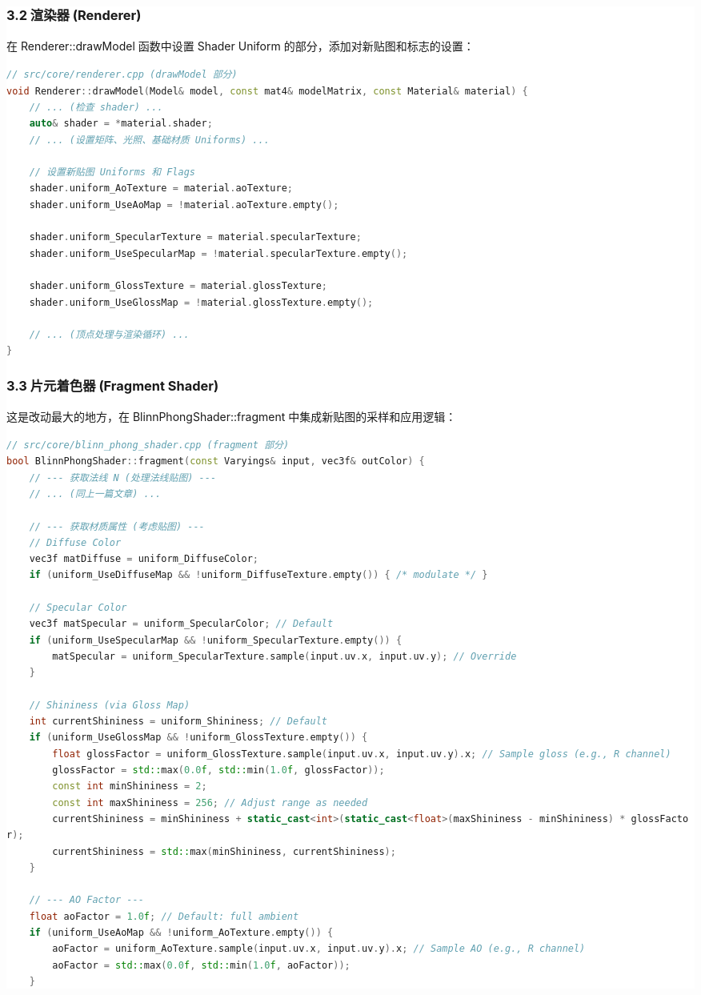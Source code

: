 ### 3.2 渲染器 (Renderer)
在 Renderer::drawModel 函数中设置 Shader Uniform 的部分，添加对新贴图和标志的设置：

```cpp
// src/core/renderer.cpp (drawModel 部分)
void Renderer::drawModel(Model& model, const mat4& modelMatrix, const Material& material) {
    // ... (检查 shader) ...
    auto& shader = *material.shader;
    // ... (设置矩阵、光照、基础材质 Uniforms) ...

    // 设置新贴图 Uniforms 和 Flags
    shader.uniform_AoTexture = material.aoTexture;
    shader.uniform_UseAoMap = !material.aoTexture.empty();

    shader.uniform_SpecularTexture = material.specularTexture;
    shader.uniform_UseSpecularMap = !material.specularTexture.empty();

    shader.uniform_GlossTexture = material.glossTexture;
    shader.uniform_UseGlossMap = !material.glossTexture.empty();

    // ... (顶点处理与渲染循环) ...
}
```

### 3.3 片元着色器 (Fragment Shader)
这是改动最大的地方，在 BlinnPhongShader::fragment 中集成新贴图的采样和应用逻辑：

```cpp
// src/core/blinn_phong_shader.cpp (fragment 部分)
bool BlinnPhongShader::fragment(const Varyings& input, vec3f& outColor) {
    // --- 获取法线 N (处理法线贴图) ---
    // ... (同上一篇文章) ...

    // --- 获取材质属性 (考虑贴图) ---
    // Diffuse Color
    vec3f matDiffuse = uniform_DiffuseColor;
    if (uniform_UseDiffuseMap && !uniform_DiffuseTexture.empty()) { /* modulate */ }

    // Specular Color
    vec3f matSpecular = uniform_SpecularColor; // Default
    if (uniform_UseSpecularMap && !uniform_SpecularTexture.empty()) {
        matSpecular = uniform_SpecularTexture.sample(input.uv.x, input.uv.y); // Override
    }

    // Shininess (via Gloss Map)
    int currentShininess = uniform_Shininess; // Default
    if (uniform_UseGlossMap && !uniform_GlossTexture.empty()) {
        float glossFactor = uniform_GlossTexture.sample(input.uv.x, input.uv.y).x; // Sample gloss (e.g., R channel)
        glossFactor = std::max(0.0f, std::min(1.0f, glossFactor));
        const int minShininess = 2;
        const int maxShininess = 256; // Adjust range as needed
        currentShininess = minShininess + static_cast<int>(static_cast<float>(maxShininess - minShininess) * glossFactor);
        currentShininess = std::max(minShininess, currentShininess);
    }

    // --- AO Factor ---
    float aoFactor = 1.0f; // Default: full ambient
    if (uniform_UseAoMap && !uniform_AoTexture.empty()) {
        aoFactor = uniform_AoTexture.sample(input.uv.x, input.uv.y).x; // Sample AO (e.g., R channel)
        aoFactor = std::max(0.0f, std::min(1.0f, aoFactor));
    }
```